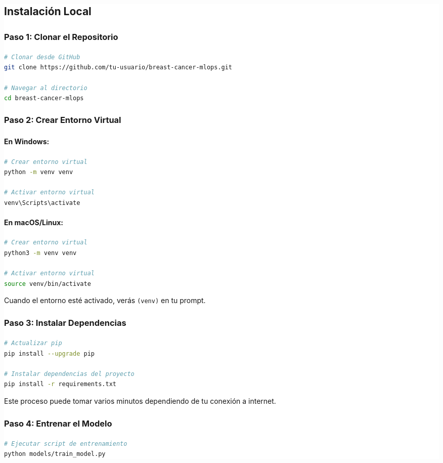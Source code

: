 
## Instalación Local

### Paso 1: Clonar el Repositorio

```bash
# Clonar desde GitHub
git clone https://github.com/tu-usuario/breast-cancer-mlops.git

# Navegar al directorio
cd breast-cancer-mlops
```

### Paso 2: Crear Entorno Virtual

#### En Windows:

```bash
# Crear entorno virtual
python -m venv venv

# Activar entorno virtual
venv\Scripts\activate
```

#### En macOS/Linux:

```bash
# Crear entorno virtual
python3 -m venv venv

# Activar entorno virtual
source venv/bin/activate
```

Cuando el entorno esté activado, verás `(venv)` en tu prompt.

### Paso 3: Instalar Dependencias

```bash
# Actualizar pip
pip install --upgrade pip

# Instalar dependencias del proyecto
pip install -r requirements.txt
```

Este proceso puede tomar varios minutos dependiendo de tu conexión a internet.

### Paso 4: Entrenar el Modelo

```bash
# Ejecutar script de entrenamiento
python models/train_model.py
```
